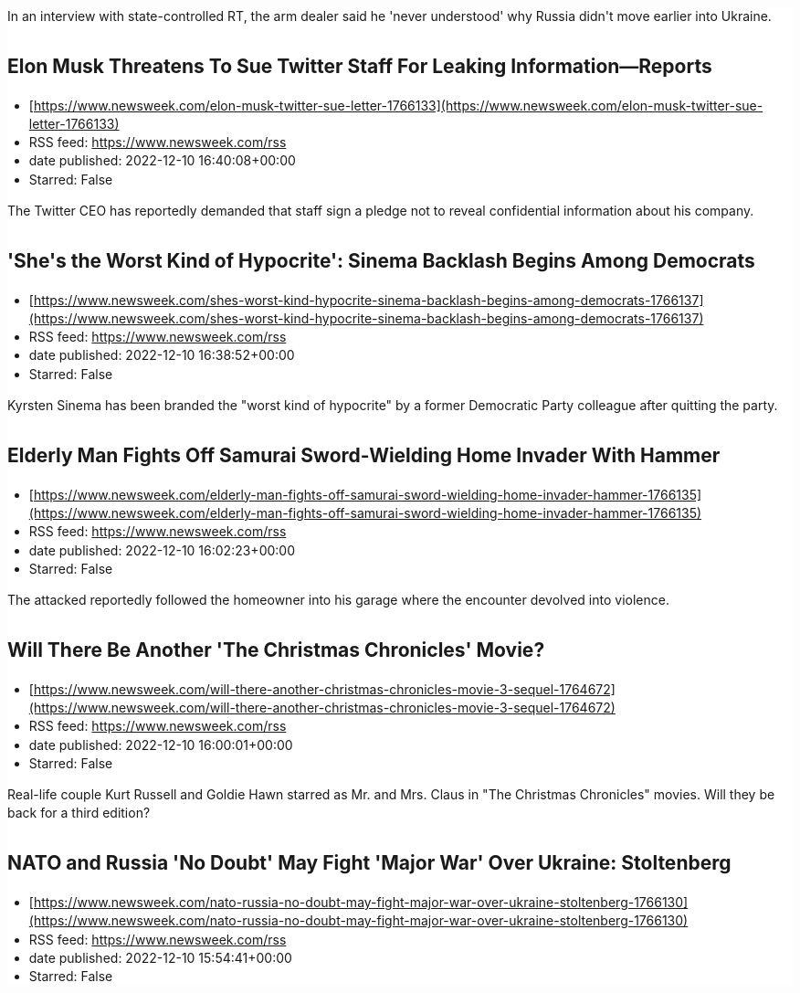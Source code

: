 In an interview with state-controlled RT, the arm dealer said he 'never understood' why Russia didn't move earlier into Ukraine.

## Elon Musk Threatens To Sue Twitter Staff For Leaking Information—Reports
 - [https://www.newsweek.com/elon-musk-twitter-sue-letter-1766133](https://www.newsweek.com/elon-musk-twitter-sue-letter-1766133)
 - RSS feed: https://www.newsweek.com/rss
 - date published: 2022-12-10 16:40:08+00:00
 - Starred: False

The Twitter CEO has reportedly demanded that staff sign a pledge not to reveal confidential information about his company.

## 'She's the Worst Kind of Hypocrite': Sinema Backlash Begins Among Democrats
 - [https://www.newsweek.com/shes-worst-kind-hypocrite-sinema-backlash-begins-among-democrats-1766137](https://www.newsweek.com/shes-worst-kind-hypocrite-sinema-backlash-begins-among-democrats-1766137)
 - RSS feed: https://www.newsweek.com/rss
 - date published: 2022-12-10 16:38:52+00:00
 - Starred: False

Kyrsten Sinema has been branded the "worst kind of hypocrite" by a former Democratic Party colleague after quitting the party.

## Elderly Man Fights Off Samurai Sword-Wielding Home Invader With Hammer
 - [https://www.newsweek.com/elderly-man-fights-off-samurai-sword-wielding-home-invader-hammer-1766135](https://www.newsweek.com/elderly-man-fights-off-samurai-sword-wielding-home-invader-hammer-1766135)
 - RSS feed: https://www.newsweek.com/rss
 - date published: 2022-12-10 16:02:23+00:00
 - Starred: False

The attacked reportedly followed the homeowner into his garage where the encounter devolved into violence.

## Will There Be Another 'The Christmas Chronicles' Movie?
 - [https://www.newsweek.com/will-there-another-christmas-chronicles-movie-3-sequel-1764672](https://www.newsweek.com/will-there-another-christmas-chronicles-movie-3-sequel-1764672)
 - RSS feed: https://www.newsweek.com/rss
 - date published: 2022-12-10 16:00:01+00:00
 - Starred: False

Real-life couple Kurt Russell and Goldie Hawn starred as Mr. and Mrs. Claus in "The Christmas Chronicles" movies. Will they be back for a third edition?

## NATO and Russia 'No Doubt' May Fight 'Major War' Over Ukraine: Stoltenberg
 - [https://www.newsweek.com/nato-russia-no-doubt-may-fight-major-war-over-ukraine-stoltenberg-1766130](https://www.newsweek.com/nato-russia-no-doubt-may-fight-major-war-over-ukraine-stoltenberg-1766130)
 - RSS feed: https://www.newsweek.com/rss
 - date published: 2022-12-10 15:54:41+00:00
 - Starred: False
